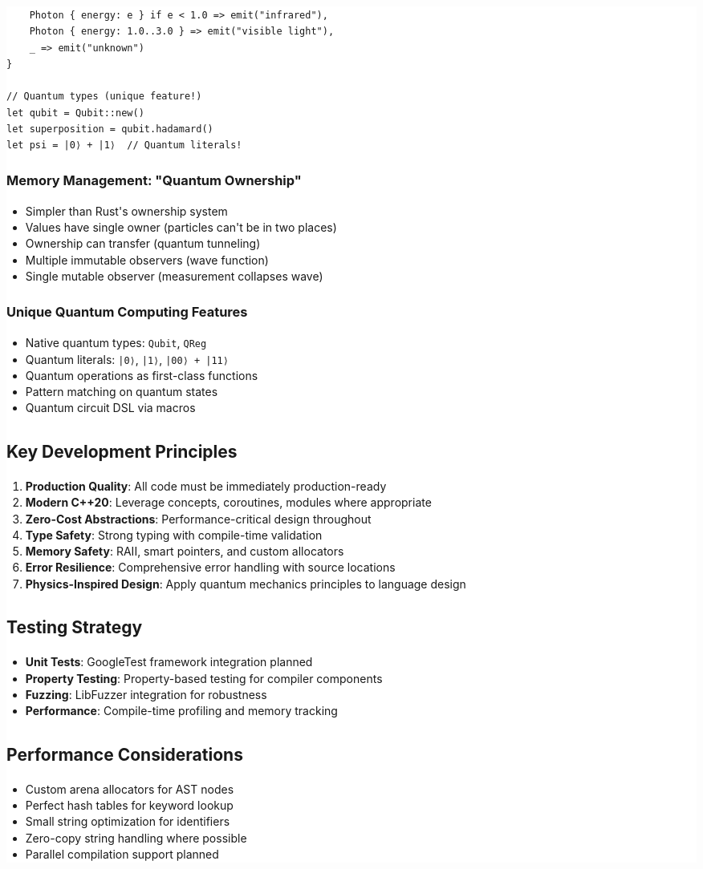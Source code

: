 ```photon
    Photon { energy: e } if e < 1.0 => emit("infrared"),
    Photon { energy: 1.0..3.0 } => emit("visible light"),
    _ => emit("unknown")
}

// Quantum types (unique feature!)
let qubit = Qubit::new()
let superposition = qubit.hadamard()
let psi = |0⟩ + |1⟩  // Quantum literals!
```

### Memory Management: "Quantum Ownership"
- Simpler than Rust's ownership system
- Values have single owner (particles can't be in two places)
- Ownership can transfer (quantum tunneling)
- Multiple immutable observers (wave function)
- Single mutable observer (measurement collapses wave)

### Unique Quantum Computing Features
- Native quantum types: `Qubit`, `QReg` 
- Quantum literals: `|0⟩`, `|1⟩`, `|00⟩ + |11⟩`
- Quantum operations as first-class functions
- Pattern matching on quantum states
- Quantum circuit DSL via macros

## Key Development Principles

1. **Production Quality**: All code must be immediately production-ready
2. **Modern C++20**: Leverage concepts, coroutines, modules where appropriate  
3. **Zero-Cost Abstractions**: Performance-critical design throughout
4. **Type Safety**: Strong typing with compile-time validation
5. **Memory Safety**: RAII, smart pointers, and custom allocators
6. **Error Resilience**: Comprehensive error handling with source locations
7. **Physics-Inspired Design**: Apply quantum mechanics principles to language design

## Testing Strategy

- **Unit Tests**: GoogleTest framework integration planned
- **Property Testing**: Property-based testing for compiler components
- **Fuzzing**: LibFuzzer integration for robustness
- **Performance**: Compile-time profiling and memory tracking

## Performance Considerations

- Custom arena allocators for AST nodes
- Perfect hash tables for keyword lookup  
- Small string optimization for identifiers
- Zero-copy string handling where possible
- Parallel compilation support planned
